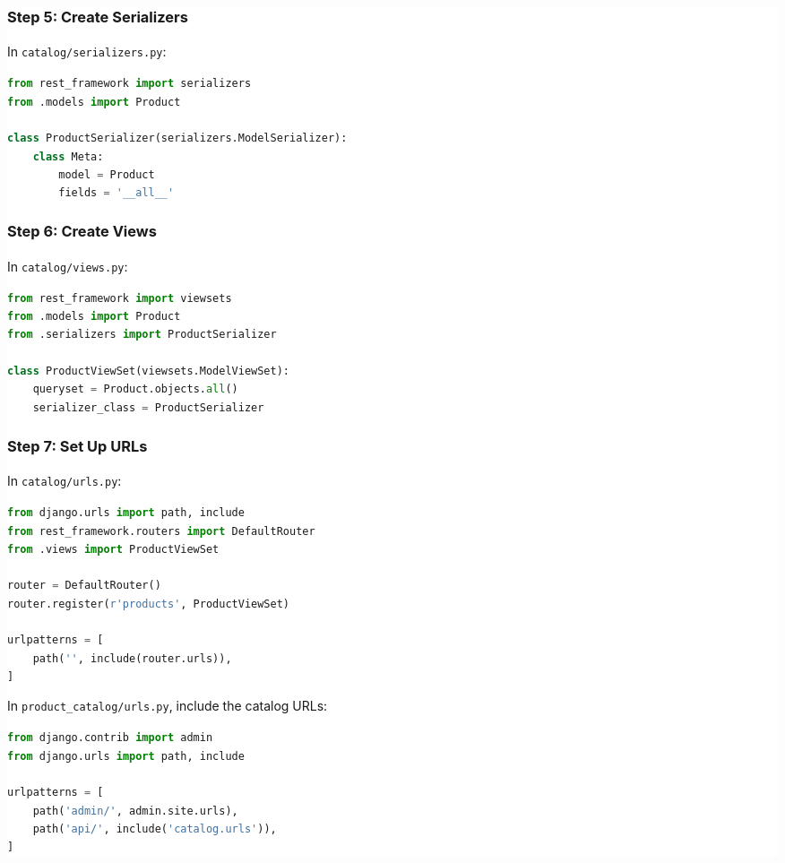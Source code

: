 ### Step 5: Create Serializers

In `catalog/serializers.py`:

```python
from rest_framework import serializers
from .models import Product

class ProductSerializer(serializers.ModelSerializer):
    class Meta:
        model = Product
        fields = '__all__'
```

### Step 6: Create Views

In `catalog/views.py`:

```python
from rest_framework import viewsets
from .models import Product
from .serializers import ProductSerializer

class ProductViewSet(viewsets.ModelViewSet):
    queryset = Product.objects.all()
    serializer_class = ProductSerializer
```

### Step 7: Set Up URLs

In `catalog/urls.py`:

```python
from django.urls import path, include
from rest_framework.routers import DefaultRouter
from .views import ProductViewSet

router = DefaultRouter()
router.register(r'products', ProductViewSet)

urlpatterns = [
    path('', include(router.urls)),
]
```

In `product_catalog/urls.py`, include the catalog URLs:

```python
from django.contrib import admin
from django.urls import path, include

urlpatterns = [
    path('admin/', admin.site.urls),
    path('api/', include('catalog.urls')),
]
```
